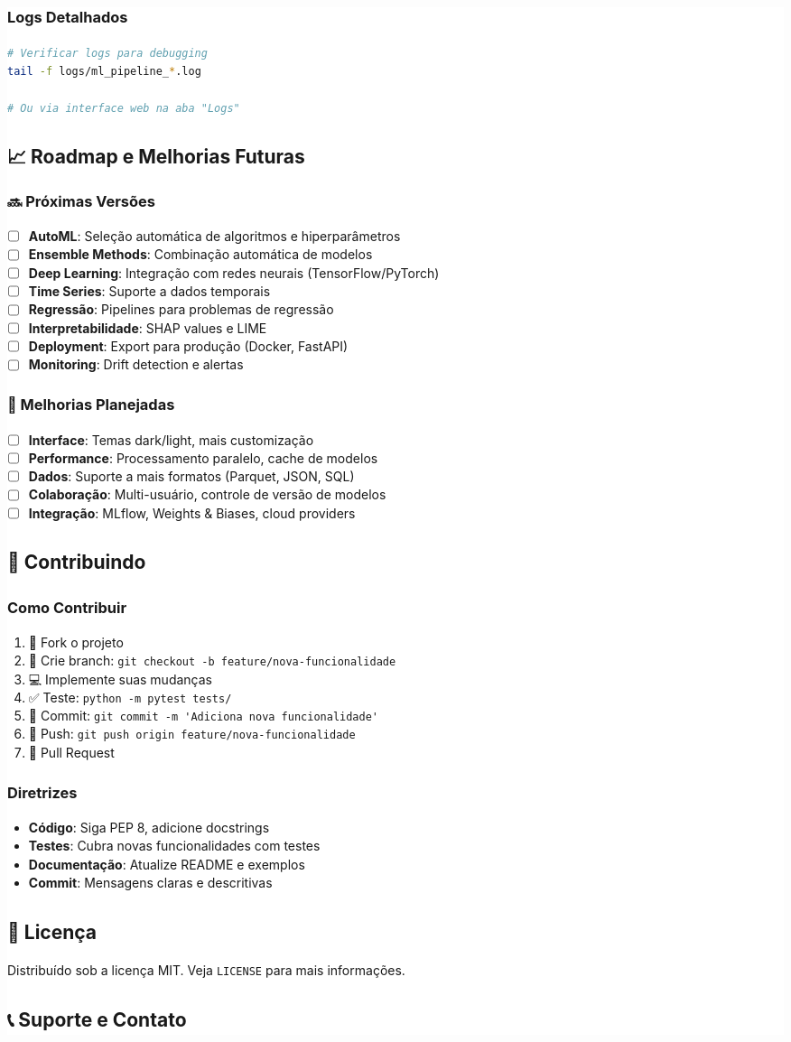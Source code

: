### Logs Detalhados
```bash
# Verificar logs para debugging
tail -f logs/ml_pipeline_*.log

# Ou via interface web na aba "Logs"
```

## 📈 Roadmap e Melhorias Futuras

### 🔜 Próximas Versões
- [ ] **AutoML**: Seleção automática de algoritmos e hiperparâmetros
- [ ] **Ensemble Methods**: Combinação automática de modelos
- [ ] **Deep Learning**: Integração com redes neurais (TensorFlow/PyTorch)
- [ ] **Time Series**: Suporte a dados temporais
- [ ] **Regressão**: Pipelines para problemas de regressão
- [ ] **Interpretabilidade**: SHAP values e LIME
- [ ] **Deployment**: Export para produção (Docker, FastAPI)
- [ ] **Monitoring**: Drift detection e alertas

### 🌟 Melhorias Planejadas
- [ ] **Interface**: Temas dark/light, mais customização
- [ ] **Performance**: Processamento paralelo, cache de modelos
- [ ] **Dados**: Suporte a mais formatos (Parquet, JSON, SQL)
- [ ] **Colaboração**: Multi-usuário, controle de versão de modelos
- [ ] **Integração**: MLflow, Weights & Biases, cloud providers

## 🤝 Contribuindo

### Como Contribuir
1. 🍴 Fork o projeto
2. 🌿 Crie branch: `git checkout -b feature/nova-funcionalidade`
3. 💻 Implemente suas mudanças
4. ✅ Teste: `python -m pytest tests/`
5. 📝 Commit: `git commit -m 'Adiciona nova funcionalidade'`
6. 🚀 Push: `git push origin feature/nova-funcionalidade`
7. 🔄 Pull Request

### Diretrizes
- **Código**: Siga PEP 8, adicione docstrings
- **Testes**: Cubra novas funcionalidades com testes
- **Documentação**: Atualize README e exemplos
- **Commit**: Mensagens claras e descritivas

## 📝 Licença

Distribuído sob a licença MIT. Veja `LICENSE` para mais informações.

## 📞 Suporte e Contato
